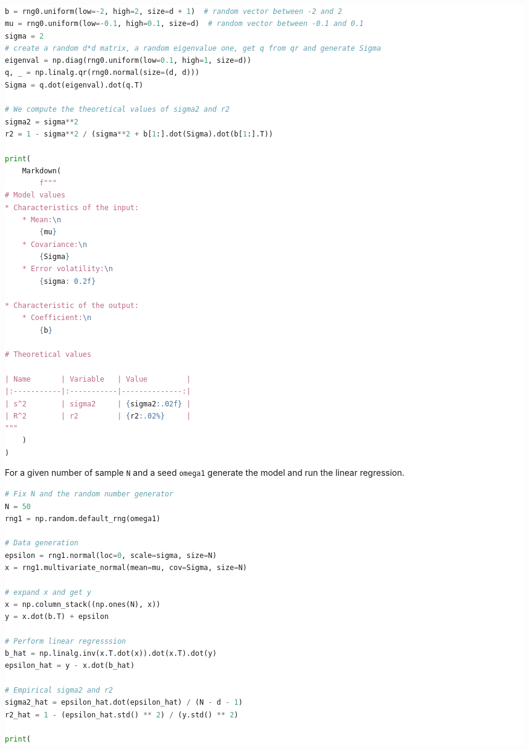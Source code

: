 ```py
b = rng0.uniform(low=-2, high=2, size=d + 1)  # random vector between -2 and 2
mu = rng0.uniform(low=-0.1, high=0.1, size=d)  # random vector between -0.1 and 0.1
sigma = 2
# create a random d*d matrix, a random eigenvalue one, get q from qr and generate Sigma
eigenval = np.diag(rng0.uniform(low=0.1, high=1, size=d))
q, _ = np.linalg.qr(rng0.normal(size=(d, d)))
Sigma = q.dot(eigenval).dot(q.T)

# We compute the theoretical values of sigma2 and r2
sigma2 = sigma**2
r2 = 1 - sigma**2 / (sigma**2 + b[1:].dot(Sigma).dot(b[1:].T))

print(
    Markdown(
        f"""
# Model values
* Characteristics of the input:
    * Mean:\n
        {mu}
    * Covariance:\n
        {Sigma}
    * Error volatility:\n
        {sigma: 0.2f}

* Characteristic of the output:
    * Coefficient:\n
        {b}

# Theoretical values

| Name       | Variable   | Value         |
|:-----------|:-----------|--------------:|
| s^2        | sigma2     | {sigma2:.02f} |
| R^2        | r2         | {r2:.02%}     |
"""
    )
)
```

For a given number of sample `N` and a seed `omega1` generate the model and run the linear regression.

```py
# Fix N and the random number generator
N = 50
rng1 = np.random.default_rng(omega1)

# Data generation
epsilon = rng1.normal(loc=0, scale=sigma, size=N)
x = rng1.multivariate_normal(mean=mu, cov=Sigma, size=N)

# expand x and get y
x = np.column_stack((np.ones(N), x))
y = x.dot(b.T) + epsilon

# Perform linear regresssion
b_hat = np.linalg.inv(x.T.dot(x)).dot(x.T).dot(y)
epsilon_hat = y - x.dot(b_hat)

# Empirical sigma2 and r2
sigma2_hat = epsilon_hat.dot(epsilon_hat) / (N - d - 1)
r2_hat = 1 - (epsilon_hat.std() ** 2) / (y.std() ** 2)

print(
```